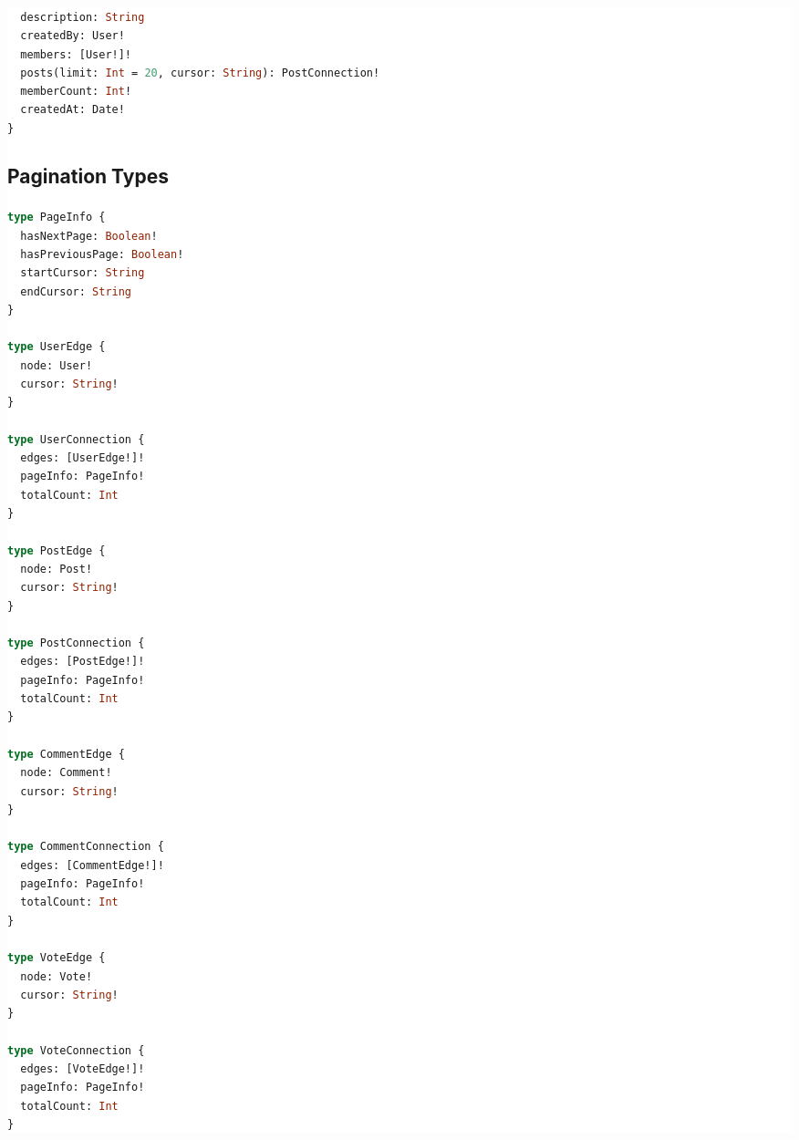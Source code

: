 ```graphql
  description: String
  createdBy: User!
  members: [User!]!
  posts(limit: Int = 20, cursor: String): PostConnection!
  memberCount: Int!
  createdAt: Date!
}
```

## Pagination Types

```graphql
type PageInfo {
  hasNextPage: Boolean!
  hasPreviousPage: Boolean!
  startCursor: String
  endCursor: String
}

type UserEdge {
  node: User!
  cursor: String!
}

type UserConnection {
  edges: [UserEdge!]!
  pageInfo: PageInfo!
  totalCount: Int
}

type PostEdge {
  node: Post!
  cursor: String!
}

type PostConnection {
  edges: [PostEdge!]!
  pageInfo: PageInfo!
  totalCount: Int
}

type CommentEdge {
  node: Comment!
  cursor: String!
}

type CommentConnection {
  edges: [CommentEdge!]!
  pageInfo: PageInfo!
  totalCount: Int
}

type VoteEdge {
  node: Vote!
  cursor: String!
}

type VoteConnection {
  edges: [VoteEdge!]!
  pageInfo: PageInfo!
  totalCount: Int
}

```
